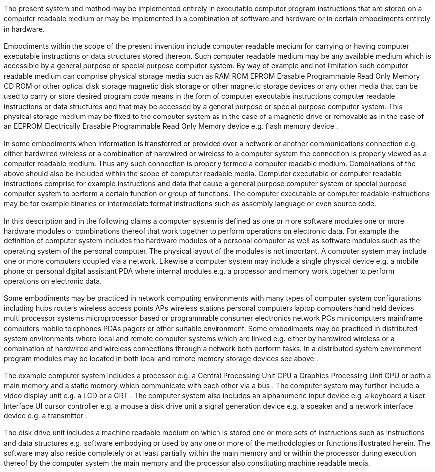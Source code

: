 The present system and method may be implemented entirely in executable computer program instructions that are stored on a computer readable medium or may be implemented in a combination of software and hardware or in certain embodiments entirely in hardware.

Embodiments within the scope of the present invention include computer readable medium for carrying or having computer executable instructions or data structures stored thereon. Such computer readable medium may be any available medium which is accessible by a general purpose or special purpose computer system. By way of example and not limitation such computer readable medium can comprise physical storage media such as RAM ROM EPROM Erasable Programmable Read Only Memory CD ROM or other optical disk storage magnetic disk storage or other magnetic storage devices or any other media that can be used to carry or store desired program code means in the form of computer executable instructions computer readable instructions or data structures and that may be accessed by a general purpose or special purpose computer system. This physical storage medium may be fixed to the computer system as in the case of a magnetic drive or removable as in the case of an EEPROM Electrically Erasable Programmable Read Only Memory device e.g. flash memory device .

In some embodiments when information is transferred or provided over a network or another communications connection e.g. either hardwired wireless or a combination of hardwired or wireless to a computer system the connection is properly viewed as a computer readable medium. Thus any such connection is properly termed a computer readable medium. Combinations of the above should also be included within the scope of computer readable media. Computer executable or computer readable instructions comprise for example instructions and data that cause a general purpose computer system or special purpose computer system to perform a certain function or group of functions. The computer executable or computer readable instructions may be for example binaries or intermediate format instructions such as assembly language or even source code.

In this description and in the following claims a computer system is defined as one or more software modules one or more hardware modules or combinations thereof that work together to perform operations on electronic data. For example the definition of computer system includes the hardware modules of a personal computer as well as software modules such as the operating system of the personal computer. The physical layout of the modules is not important. A computer system may include one or more computers coupled via a network. Likewise a computer system may include a single physical device e.g. a mobile phone or personal digital assistant PDA where internal modules e.g. a processor and memory work together to perform operations on electronic data.

Some embodiments may be practiced in network computing environments with many types of computer system configurations including hubs routers wireless access points APs wireless stations personal computers laptop computers hand held devices multi processor systems microprocessor based or programmable consumer electronics network PCs minicomputers mainframe computers mobile telephones PDAs pagers or other suitable environment. Some embodiments may be practiced in distributed system environments where local and remote computer systems which are linked e.g. either by hardwired wireless or a combination of hardwired and wireless connections through a network both perform tasks. In a distributed system environment program modules may be located in both local and remote memory storage devices see above .

The example computer system includes a processor e.g. a Central Processing Unit CPU a Graphics Processing Unit GPU or both a main memory and a static memory which communicate with each other via a bus . The computer system may further include a video display unit e.g. a LCD or a CRT . The computer system also includes an alphanumeric input device e.g. a keyboard a User Interface UI cursor controller e.g. a mouse a disk drive unit a signal generation device e.g. a speaker and a network interface device e.g. a transmitter .

The disk drive unit includes a machine readable medium on which is stored one or more sets of instructions such as instructions and data structures e.g. software embodying or used by any one or more of the methodologies or functions illustrated herein. The software may also reside completely or at least partially within the main memory and or within the processor during execution thereof by the computer system the main memory and the processor also constituting machine readable media.
